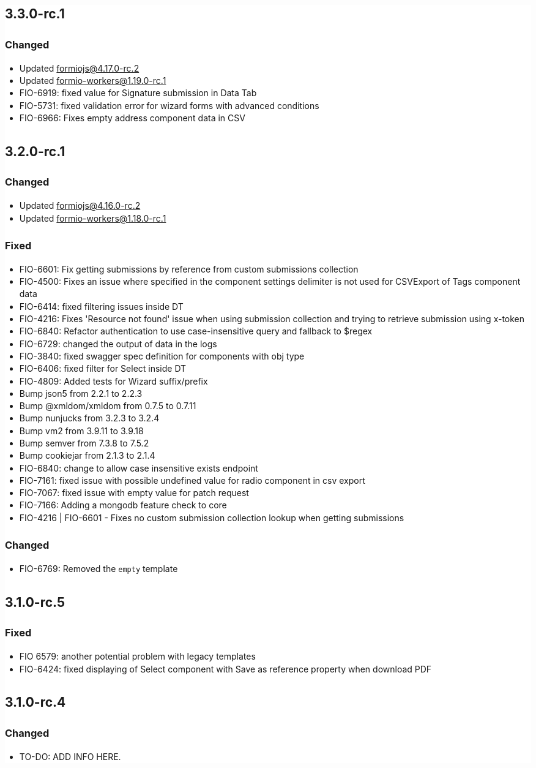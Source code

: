 ## 3.3.0-rc.1
### Changed
 - Updated formiojs@4.17.0-rc.2
 - Updated formio-workers@1.19.0-rc.1
 - FIO-6919: fixed value for Signature submission in Data Tab
 - FIO-5731: fixed validation error for wizard forms with advanced conditions
 - FIO-6966: Fixes empty address component data in CSV

## 3.2.0-rc.1
### Changed
 - Updated formiojs@4.16.0-rc.2
 - Updated formio-workers@1.18.0-rc.1

### Fixed
 - FIO-6601: Fix getting submissions by reference from custom submissions collection
 - FIO-4500: Fixes an issue where specified in the component settings delimiter is not used for CSVExport of Tags component data
 - FIO-6414: fixed filtering issues inside DT
 - FIO-4216: Fixes 'Resource not found' issue when using submission collection and trying to retrieve submission using x-token
 - FIO-6840: Refactor authentication to use case-insensitive query and fallback to $regex
 - FIO-6729: changed the output of data in the logs
 - FIO-3840: fixed swagger spec definition for components with obj type
 - FIO-6406: fixed filter for Select inside DT
 - FIO-4809: Added tests for Wizard suffix/prefix
 - Bump json5 from 2.2.1 to 2.2.3
 - Bump @xmldom/xmldom from 0.7.5 to 0.7.11
 - Bump nunjucks from 3.2.3 to 3.2.4
 - Bump vm2 from 3.9.11 to 3.9.18
 - Bump semver from 7.3.8 to 7.5.2
 - Bump cookiejar from 2.1.3 to 2.1.4
 - FIO-6840: change to allow case insensitive exists endpoint
 - FIO-7161: fixed issue with possible undefined value for radio component in csv export
 - FIO-7067: fixed issue with empty value for patch request
 - FIO-7166: Adding a mongodb feature check to core
 - FIO-4216 | FIO-6601 - Fixes no custom submission collection lookup when getting submissions

### Changed
 - FIO-6769: Removed the `empty` template

## 3.1.0-rc.5
### Fixed
 - FIO 6579: another potential problem with legacy templates
 - FIO-6424: fixed displaying of Select component with Save as reference property when download PDF

## 3.1.0-rc.4
### Changed
 - TO-DO: ADD INFO HERE.
